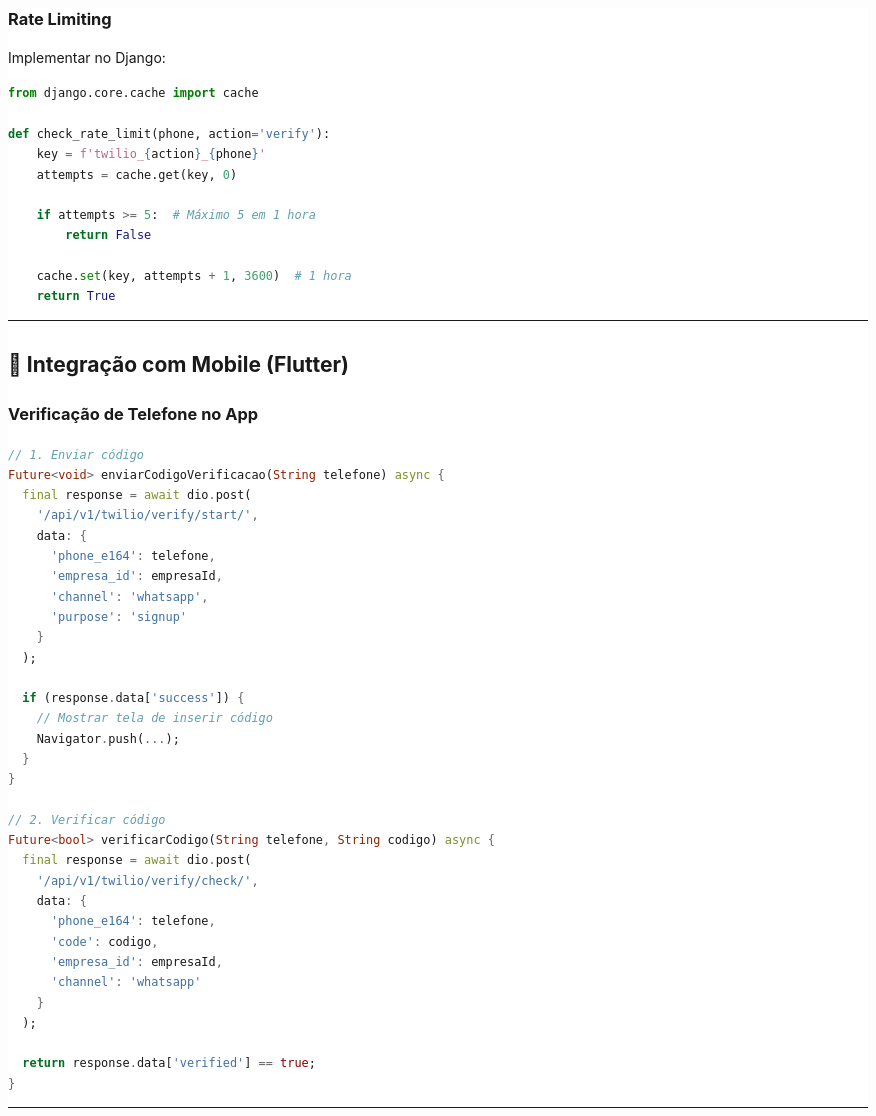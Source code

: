 ### **Rate Limiting**

Implementar no Django:
```python
from django.core.cache import cache

def check_rate_limit(phone, action='verify'):
    key = f'twilio_{action}_{phone}'
    attempts = cache.get(key, 0)
    
    if attempts >= 5:  # Máximo 5 em 1 hora
        return False
    
    cache.set(key, attempts + 1, 3600)  # 1 hora
    return True
```

---

## 📱 Integração com Mobile (Flutter)

### **Verificação de Telefone no App**

```dart
// 1. Enviar código
Future<void> enviarCodigoVerificacao(String telefone) async {
  final response = await dio.post(
    '/api/v1/twilio/verify/start/',
    data: {
      'phone_e164': telefone,
      'empresa_id': empresaId,
      'channel': 'whatsapp',
      'purpose': 'signup'
    }
  );
  
  if (response.data['success']) {
    // Mostrar tela de inserir código
    Navigator.push(...);
  }
}

// 2. Verificar código
Future<bool> verificarCodigo(String telefone, String codigo) async {
  final response = await dio.post(
    '/api/v1/twilio/verify/check/',
    data: {
      'phone_e164': telefone,
      'code': codigo,
      'empresa_id': empresaId,
      'channel': 'whatsapp'
    }
  );
  
  return response.data['verified'] == true;
}
```

---